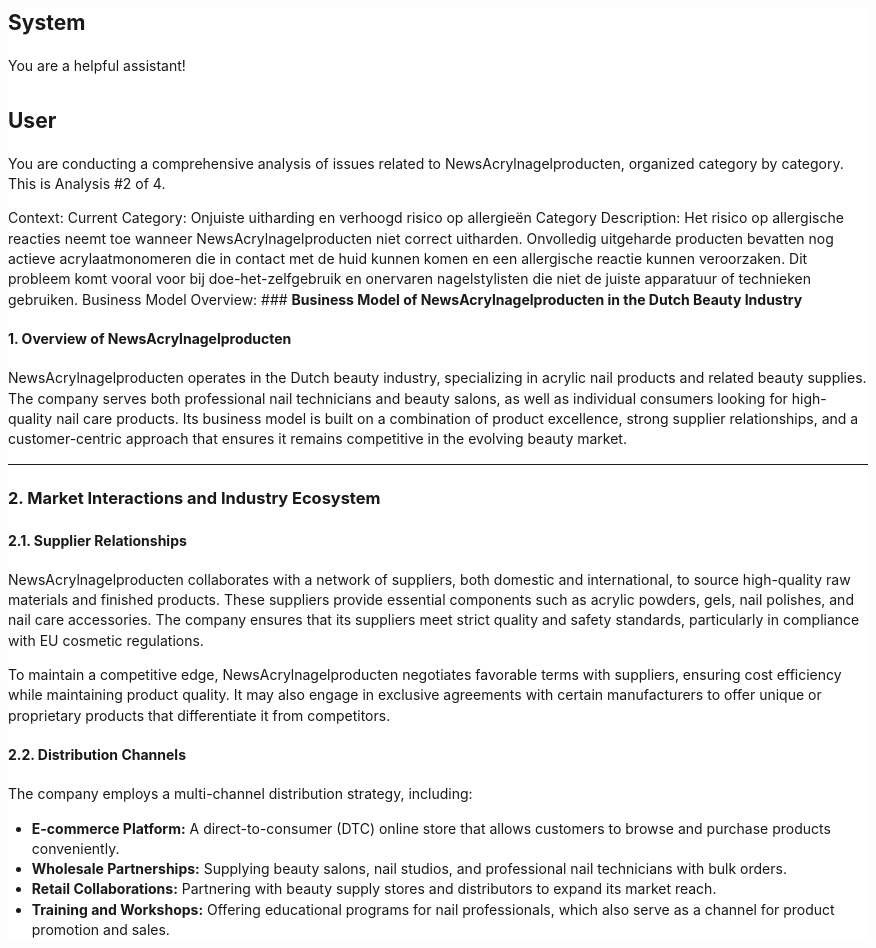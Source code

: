 ## System

You are a helpful assistant!

## User


You are conducting a comprehensive analysis of issues related to NewsAcrylnagelproducten, organized category by category. This is Analysis #2 of 4.

Context:
Current Category: Onjuiste uitharding en verhoogd risico op allergieën
Category Description: Het risico op allergische reacties neemt toe wanneer NewsAcrylnagelproducten niet correct uitharden. Onvolledig uitgeharde producten bevatten nog actieve acrylaatmonomeren die in contact met de huid kunnen komen en een allergische reactie kunnen veroorzaken. Dit probleem komt vooral voor bij doe-het-zelfgebruik en onervaren nagelstylisten die niet de juiste apparatuur of technieken gebruiken.
Business Model Overview: ### **Business Model of NewsAcrylnagelproducten in the Dutch Beauty Industry**  

#### **1. Overview of NewsAcrylnagelproducten**  
NewsAcrylnagelproducten operates in the Dutch beauty industry, specializing in acrylic nail products and related beauty supplies. The company serves both professional nail technicians and beauty salons, as well as individual consumers looking for high-quality nail care products. Its business model is built on a combination of product excellence, strong supplier relationships, and a customer-centric approach that ensures it remains competitive in the evolving beauty market.

---

### **2. Market Interactions and Industry Ecosystem**  

#### **2.1. Supplier Relationships**  
NewsAcrylnagelproducten collaborates with a network of suppliers, both domestic and international, to source high-quality raw materials and finished products. These suppliers provide essential components such as acrylic powders, gels, nail polishes, and nail care accessories. The company ensures that its suppliers meet strict quality and safety standards, particularly in compliance with EU cosmetic regulations.  

To maintain a competitive edge, NewsAcrylnagelproducten negotiates favorable terms with suppliers, ensuring cost efficiency while maintaining product quality. It may also engage in exclusive agreements with certain manufacturers to offer unique or proprietary products that differentiate it from competitors.

#### **2.2. Distribution Channels**  
The company employs a multi-channel distribution strategy, including:  
- **E-commerce Platform:** A direct-to-consumer (DTC) online store that allows customers to browse and purchase products conveniently.  
- **Wholesale Partnerships:** Supplying beauty salons, nail studios, and professional nail technicians with bulk orders.  
- **Retail Collaborations:** Partnering with beauty supply stores and distributors to expand its market reach.  
- **Training and Workshops:** Offering educational programs for nail professionals, which also serve as a channel for product promotion and sales.  
